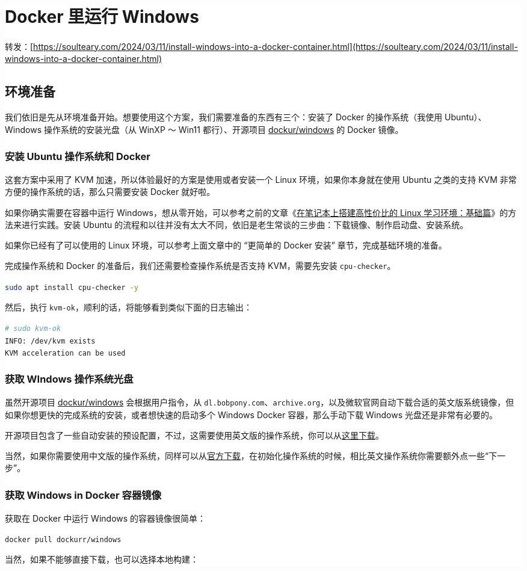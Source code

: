 # Docker 里运行 Windows

转发：[https://soulteary.com/2024/03/11/install-windows-into-a-docker-container.html](https://soulteary.com/2024/03/11/install-windows-into-a-docker-container.html)

## 环境准备

我们依旧是先从环境准备开始。想要使用这个方案，我们需要准备的东西有三个：安装了 Docker 的操作系统（我使用 Ubuntu）、Windows 操作系统的安装光盘（从 WinXP ～ Win11 都行）、开源项目 [dockur/windows](https://github.com/dockur/windows) 的 Docker 镜像。

### 安装 Ubuntu 操作系统和 Docker

这套方案中采用了 KVM 加速，所以体验最好的方案是使用或者安装一个 Linux 环境，如果你本身就在使用 Ubuntu 之类的支持 KVM 非常方便的操作系统的话，那么只需要安装 Docker 就好啦。

如果你确实需要在容器中运行 Windows，想从零开始，可以参考之前的文章《[在笔记本上搭建高性价比的 Linux 学习环境：基础篇](https://soulteary.com/2022/06/21/building-a-cost-effective-linux-learning-environment-on-a-laptop-the-basics.html)》的方法来进行实践。安装 Ubuntu 的流程和以往并没有太大不同，依旧是老生常谈的三步曲：下载镜像、制作启动盘、安装系统。

如果你已经有了可以使用的 Linux 环境，可以参考上面文章中的 “更简单的 Docker 安装” 章节，完成基础环境的准备。

完成操作系统和 Docker 的准备后，我们还需要检查操作系统是否支持 KVM，需要先安装 `cpu-checker`​。

```bash
sudo apt install cpu-checker -y
```

然后，执行 `kvm-ok`​，顺利的话，将能够看到类似下面的日志输出：

```bash
# sudo kvm-ok
INFO: /dev/kvm exists
KVM acceleration can be used
```

### 获取 WIndows 操作系统光盘

虽然开源项目 [dockur/windows](https://github.com/dockur/windows) 会根据用户指令，从 `dl.bobpony.com`​ 、`archive.org`​，以及微软官网自动下载合适的英文版系统镜像，但如果你想更快的完成系统的安装，或者想快速的启动多个 Windows Docker 容器，那么手动下载 Windows 光盘还是非常有必要的。

开源项目包含了一些自动安装的预设配置，不过，这需要使用英文版的操作系统，你可以从[这里下载](https://www.microsoft.com/en-us/software-download/windows11)。

当然，如果你需要使用中文版的操作系统，同样可以从[官方下载](https://www.microsoft.com/zh-cn/software-download/windows11)，在初始化操作系统的时候，相比英文操作系统你需要额外点一些“下一步”。

### 获取 Windows in Docker 容器镜像

获取在 Docker 中运行 Windows 的容器镜像很简单：

```bash
docker pull dockurr/windows
```

当然，如果不能够直接下载，也可以选择本地构建：
